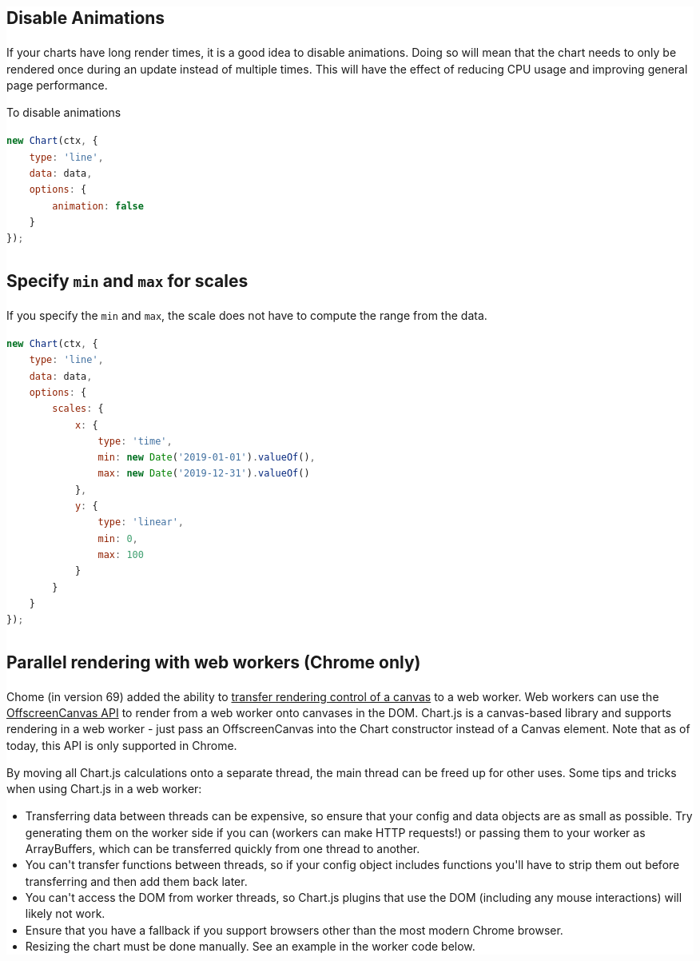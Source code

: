 ## Disable Animations

If your charts have long render times, it is a good idea to disable animations. Doing so will mean that the chart needs to only be rendered once during an update instead of multiple times. This will have the effect of reducing CPU usage and improving general page performance.

To disable animations

```javascript
new Chart(ctx, {
    type: 'line',
    data: data,
    options: {
        animation: false
    }
});
```

## Specify `min` and `max` for scales

If you specify the `min` and `max`, the scale does not have to compute the range from the data.

```javascript
new Chart(ctx, {
    type: 'line',
    data: data,
    options: {
        scales: {
            x: {
                type: 'time',
                min: new Date('2019-01-01').valueOf(),
                max: new Date('2019-12-31').valueOf()
            },
            y: {
                type: 'linear',
                min: 0,
                max: 100
            }
        }
    }
});
```

## Parallel rendering with web workers (Chrome only)

Chome (in version 69) added the ability to [transfer rendering control of a canvas](https://developer.mozilla.org/en-US/docs/Web/API/HTMLCanvasElement/transferControlToOffscreen) to a web worker. Web workers can use the [OffscreenCanvas API](https://developer.mozilla.org/en-US/docs/Web/API/OffscreenCanvas) to render from a web worker onto canvases in the DOM. Chart.js is a canvas-based library and supports rendering in a web worker - just pass an OffscreenCanvas into the Chart constructor instead of a Canvas element. Note that as of today, this API is only supported in Chrome.

By moving all Chart.js calculations onto a separate thread, the main thread can be freed up for other uses. Some tips and tricks when using Chart.js in a web worker:
* Transferring data between threads can be expensive, so ensure that your config and data objects are as small as possible. Try generating them on the worker side if you can (workers can make HTTP requests!) or passing them to your worker as ArrayBuffers, which can be transferred quickly from one thread to another.
* You can't transfer functions between threads, so if your config object includes functions you'll have to strip them out before transferring and then add them back later.
* You can't access the DOM from worker threads, so Chart.js plugins that use the DOM (including any mouse interactions) will likely not work.
* Ensure that you have a fallback if you support browsers other than the most modern Chrome browser.
* Resizing the chart must be done manually. See an example in the worker code below.
